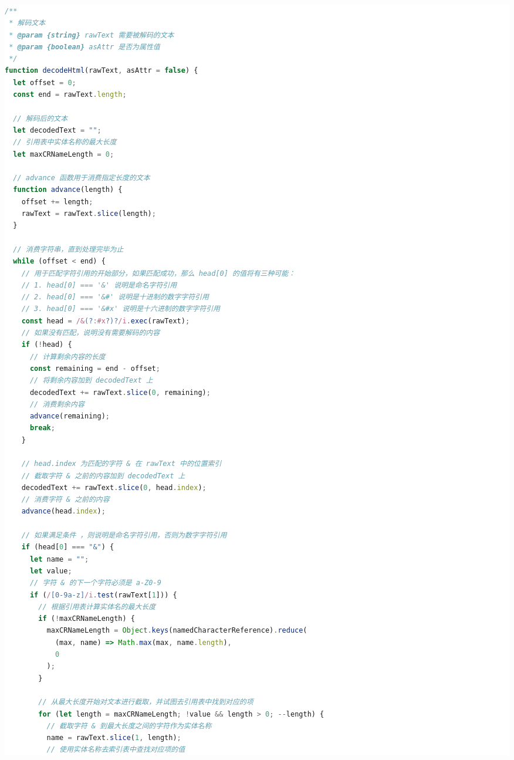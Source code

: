 ```js
/**
 * 解码文本
 * @param {string} rawText 需要被解码的文本
 * @param {boolean} asAttr 是否为属性值
 */
function decodeHtml(rawText, asAttr = false) {
  let offset = 0;
  const end = rawText.length;

  // 解码后的文本
  let decodedText = "";
  // 引用表中实体名称的最大长度
  let maxCRNameLength = 0;

  // advance 函数用于消费指定长度的文本
  function advance(length) {
    offset += length;
    rawText = rawText.slice(length);
  }

  // 消费字符串，直到处理完毕为止
  while (offset < end) {
    // 用于匹配字符引用的开始部分，如果匹配成功，那么 head[0] 的值将有三种可能：
    // 1. head[0] === '&' 说明是命名字符引用
    // 2. head[0] === '&#' 说明是十进制的数字字符引用
    // 3. head[0] === '&#x' 说明是十六进制的数字字符引用
    const head = /&(?:#x?)?/i.exec(rawText);
    // 如果没有匹配，说明没有需要解码的内容
    if (!head) {
      // 计算剩余内容的长度
      const remaining = end - offset;
      // 将剩余内容加到 decodedText 上
      decodedText += rawText.slice(0, remaining);
      // 消费剩余内容
      advance(remaining);
      break;
    }

    // head.index 为匹配的字符 & 在 rawText 中的位置索引
    // 截取字符 & 之前的内容加到 decodedText 上
    decodedText += rawText.slice(0, head.index);
    // 消费字符 & 之前的内容
    advance(head.index);

    // 如果满足条件 ，则说明是命名字符引用，否则为数字字符引用
    if (head[0] === "&") {
      let name = "";
      let value;
      // 字符 & 的下一个字符必须是 a-Z0-9
      if (/[0-9a-z]/i.test(rawText[1])) {
        // 根据引用表计算实体名的最大长度
        if (!maxCRNameLength) {
          maxCRNameLength = Object.keys(namedCharacterReference).reduce(
            (max, name) => Math.max(max, name.length),
            0
          );
        }

        // 从最大长度开始对文本进行截取，并试图去引用表中找到对应的项
        for (let length = maxCRNameLength; !value && length > 0; --length) {
          // 截取字符 & 到最大长度之间的字符作为实体名称
          name = rawText.slice(1, length);
          // 使用实体名称去索引表中查找对应项的值
```